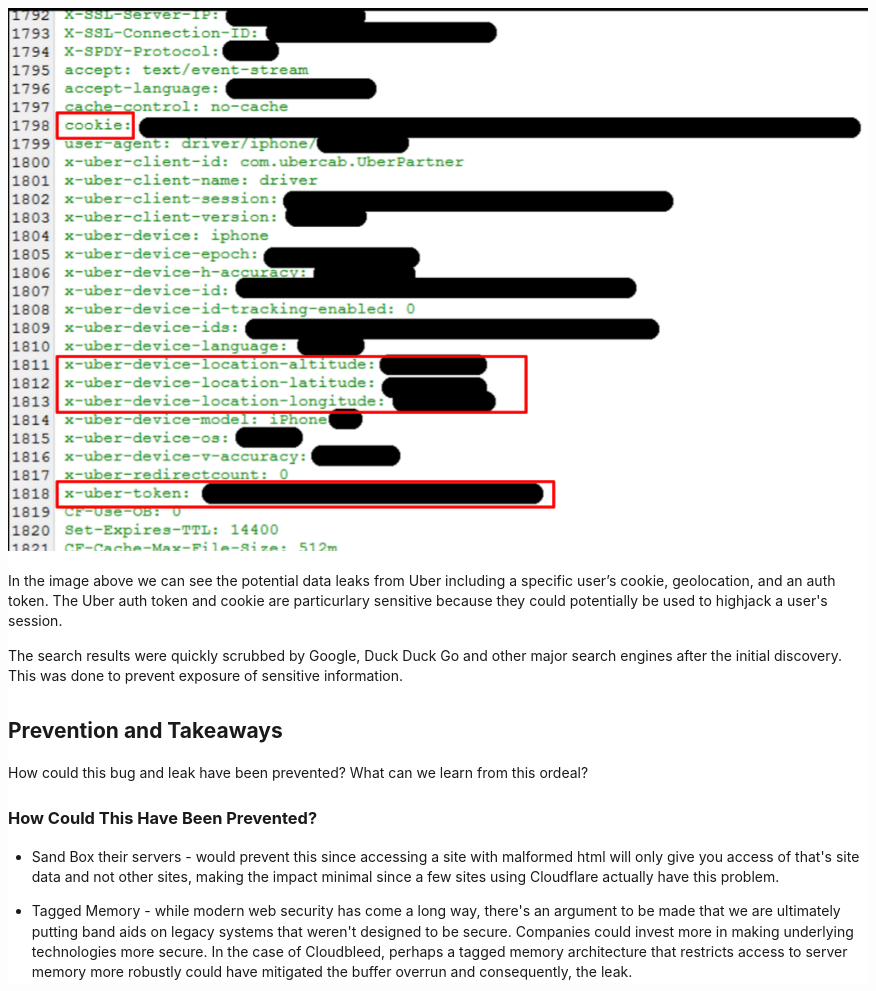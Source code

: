 ![img-name](/img/UberData.png)

In the image above we can see the potential data leaks from Uber including a specific user’s cookie, geolocation, and an auth token. The Uber auth token and cookie are particurlary sensitive because they could potentially be used to highjack a user's session.

The search results were quickly scrubbed by Google, Duck Duck Go and other major search engines after the initial discovery. This was done to prevent exposure of sensitive information.

## Prevention and Takeaways
How could this bug and leak have been prevented? What can we learn from this ordeal?

### How Could This Have Been Prevented?
* Sand Box their servers - would prevent this since accessing a site with malformed html will only give you access of that's site data and not other sites, making the impact minimal since a few sites using Cloudflare actually have this problem.

* Tagged Memory - while modern web security has come a long way, there's an argument to be made that we are ultimately putting band aids on legacy systems that weren't designed to be secure. Companies could invest more in making underlying technologies more secure. In the case of Cloudbleed, perhaps a tagged memory architecture that restricts access to server memory more robustly could have mitigated the buffer overrun and consequently, the leak.

